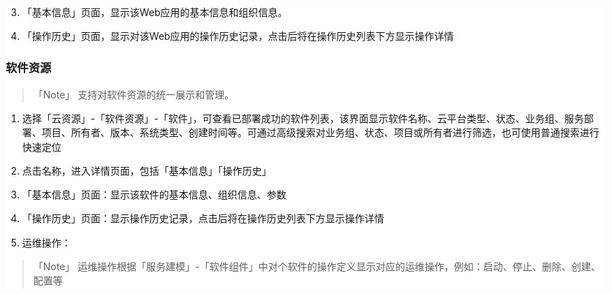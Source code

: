 3.  「基本信息」页面，显示该Web应用的基本信息和组织信息。

4.  「操作历史」页面，显示对该Web应用的操作历史记录，点击后将在操作历史列表下方显示操作详情

### 软件资源

>「Note」  支持对软件资源的统一展示和管理。

1.  选择「云资源」-「软件资源」-「软件」，可查看已部署成功的软件列表，该界面显示软件名称、云平台类型、状态、业务组、服务部署、项目、所有者、版本、系统类型、创建时间等。可通过高级搜索对业务组、状态、项目或所有者进行筛选，也可使用普通搜索进行快速定位

2.  点击名称，进入详情页面，包括「基本信息」「操作历史」

3.  「基本信息」页面：显示该软件的基本信息、组织信息、参数

4.  「操作历史」页面：显示操作历史记录，点击后将在操作历史列表下方显示操作详情

5.  运维操作：

>「Note」  运维操作根据「服务建模」-「软件组件」中对个软件的操作定义显示对应的运维操作，例如：启动、停止、删除、创建、配置等
